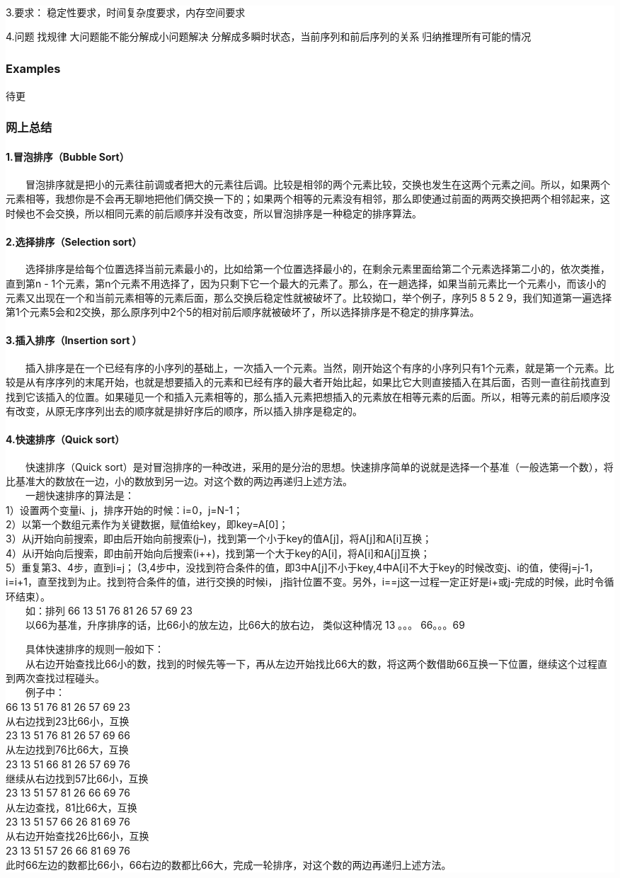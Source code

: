    3.要求：
   稳定性要求，时间复杂度要求，内存空间要求
   
   4.问题
   找规律
   大问题能不能分解成小问题解决
   分解成多瞬时状态，当前序列和前后序列的关系
   归纳推理所有可能的情况
   
### Examples
   待更
   
### 网上总结
#### 1.冒泡排序（Bubble Sort）
　　冒泡排序就是把小的元素往前调或者把大的元素往后调。比较是相邻的两个元素比较，交换也发生在这两个元素之间。所以，如果两个元素相等，我想你是不会再无聊地把他们俩交换一下的；如果两个相等的元素没有相邻，那么即使通过前面的两两交换把两个相邻起来，这时候也不会交换，所以相同元素的前后顺序并没有改变，所以冒泡排序是一种稳定的排序算法。

#### 2.选择排序（Selection sort）
　　选择排序是给每个位置选择当前元素最小的，比如给第一个位置选择最小的，在剩余元素里面给第二个元素选择第二小的，依次类推，直到第n - 1个元素，第n个元素不用选择了，因为只剩下它一个最大的元素了。那么，在一趟选择，如果当前元素比一个元素小，而该小的元素又出现在一个和当前元素相等的元素后面，那么交换后稳定性就被破坏了。比较拗口，举个例子，序列5 8 5 2 9，我们知道第一遍选择第1个元素5会和2交换，那么原序列中2个5的相对前后顺序就被破坏了，所以选择排序是不稳定的排序算法。

#### 3.插入排序（Insertion sort ）
　　插入排序是在一个已经有序的小序列的基础上，一次插入一个元素。当然，刚开始这个有序的小序列只有1个元素，就是第一个元素。比较是从有序序列的末尾开始，也就是想要插入的元素和已经有序的最大者开始比起，如果比它大则直接插入在其后面，否则一直往前找直到找到它该插入的位置。如果碰见一个和插入元素相等的，那么插入元素把想插入的元素放在相等元素的后面。所以，相等元素的前后顺序没有改变，从原无序序列出去的顺序就是排好序后的顺序，所以插入排序是稳定的。

#### 4.快速排序（Quick sort）
　　快速排序（Quick sort）是对冒泡排序的一种改进，采用的是分治的思想。快速排序简单的说就是选择一个基准（一般选第一个数），将比基准大的数放在一边，小的数放到另一边。对这个数的两边再递归上述方法。  
　　一趟快速排序的算法是：  
1）设置两个变量i、j，排序开始的时候：i=0，j=N-1；  
2）以第一个数组元素作为关键数据，赋值给key，即key=A[0]；  
3）从j开始向前搜索，即由后开始向前搜索(j–)，找到第一个小于key的值A[j]，将A[j]和A[i]互换；  
4）从i开始向后搜索，即由前开始向后搜索(i++)，找到第一个大于key的A[i]，将A[i]和A[j]互换；  
5）重复第3、4步，直到i=j； (3,4步中，没找到符合条件的值，即3中A[j]不小于key,4中A[i]不大于key的时候改变j、i的值，使得j=j-1，i=i+1，直至找到为止。找到符合条件的值，进行交换的时候i， j指针位置不变。另外，i==j这一过程一定正好是i+或j-完成的时候，此时令循环结束）。  
　　如：排列 66 13 51 76 81 26 57 69 23  
　　以66为基准，升序排序的话，比66小的放左边，比66大的放右边， 类似这种情况 13 。。。 66。。。69  

　　具体快速排序的规则一般如下：  
　　从右边开始查找比66小的数，找到的时候先等一下，再从左边开始找比66大的数，将这两个数借助66互换一下位置，继续这个过程直到两次查找过程碰头。  
　　例子中：  
        66  13  51  76  81  26  57  69  23  
从右边找到23比66小，互换  
        23  13  51  76  81  26  57  69  66  
从左边找到76比66大，互换  
        23  13  51  66  81  26  57  69  76  
继续从右边找到57比66小，互换  
        23  13  51  57  81  26  66  69  76  
从左边查找，81比66大，互换  
        23  13  51  57  66  26  81  69  76  
从右边开始查找26比66小，互换  
        23  13  51  57  26  66  81  69  76  
此时66左边的数都比66小，66右边的数都比66大，完成一轮排序，对这个数的两边再递归上述方法。  
